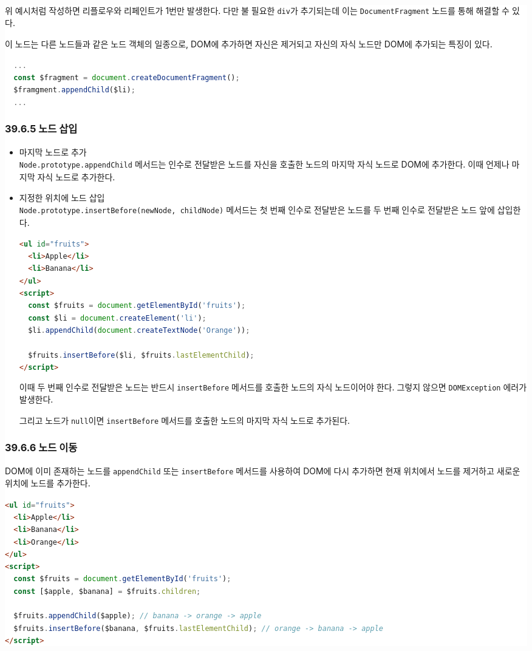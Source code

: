 위 예시처럼 작성하면 리플로우와 리페인트가 1번만 발생한다. 다만 불 필요한 `div`가 추기되는데 이는 `DocumentFragment` 노드를 통해 해결할 수 있다.

이 노드는 다른 노드들과 같은 노드 객체의 일종으로, DOM에 추가하면 자신은 제거되고 자신의 자식 노드만 DOM에 추가되는 특징이 있다.

```js
  ...
  const $fragment = document.createDocumentFragment();
  $framgment.appendChild($li);
  ...
```

### 39.6.5 노드 삽입

- 마지막 노드로 추가  
   `Node.prototype.appendChild` 메서드는 인수로 전달받은 노드를 자신을 호출한 노드의 마지막 자식 노드로 DOM에 추가한다. 이때 언제나 마지막 자식 노드로 추가한다.

- 지정한 위치에 노드 삽입  
   `Node.prototype.insertBefore(newNode, childNode)` 메서드는 첫 번째 인수로 전달받은 노드를 두 번째 인수로 전달받은 노드 앞에 삽입한다.

  ```html
  <ul id="fruits">
    <li>Apple</li>
    <li>Banana</li>
  </ul>
  <script>
    const $fruits = document.getElementById('fruits');
    const $li = document.createElement('li');
    $li.appendChild(document.createTextNode('Orange'));

    $fruits.insertBefore($li, $fruits.lastElementChild);
  </script>
  ```

  이때 두 번째 인수로 전달받은 노드는 반드시 `insertBefore` 메서드를 호출한 노드의 자식 노드이어야 한다. 그렇지 않으면 `DOMException` 에러가 발생한다.

  그리고 노드가 `null`이면 `insertBefore` 메서드를 호출한 노드의 마지막 자식 노드로 추가된다.

### 39.6.6 노드 이동

DOM에 이미 존재하는 노드를 `appendChild` 또는 `insertBefore` 메서드를 사용하여 DOM에 다시 추가하면 현재 위치에서 노드를 제거하고 새로운 위치에 노드를 추가한다.

```html
<ul id="fruits">
  <li>Apple</li>
  <li>Banana</li>
  <li>Orange</li>
</ul>
<script>
  const $fruits = document.getElementById('fruits');
  const [$apple, $banana] = $fruits.children;

  $fruits.appendChild($apple); // banana -> orange -> apple
  $fruits.insertBefore($banana, $fruits.lastElementChild); // orange -> banana -> apple
</script>
```
